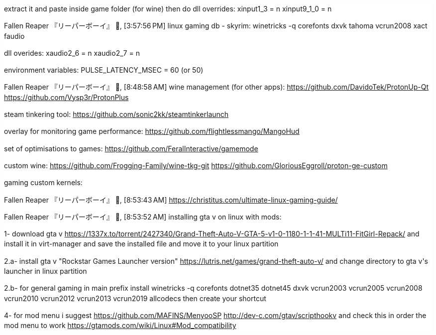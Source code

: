 extract it and paste inside game folder (for wine) then do dll overrides:
xinput1_3 = n
xinput9_1_0 = n

Fallen Reaper 『リーパーボーイ』⁪⁬⁮ 🦦, [3:57:56 PM]
linux gaming db - skyrim:
winetricks -q corefonts dxvk tahoma vcrun2008 xact faudio

dll overides:
xaudio2_6 = n
xaudio2_7 = n

environment variables:
PULSE_LATENCY_MSEC = 60 (or 50)

Fallen Reaper 『リーパーボーイ』⁪⁬⁮ 🦦, [8:48:58 AM]
wine management (for other apps):
https://github.com/DavidoTek/ProtonUp-Qt
https://github.com/Vysp3r/ProtonPlus

steam tinkering tool:
https://github.com/sonic2kk/steamtinkerlaunch

overlay for monitoring game performance:
https://github.com/flightlessmango/MangoHud

set of optimisations to games:
https://github.com/FeralInteractive/gamemode

custom wine:
https://github.com/Frogging-Family/wine-tkg-git
https://github.com/GloriousEggroll/proton-ge-custom

gaming custom kernels:

Fallen Reaper 『リーパーボーイ』⁪⁬⁮ 🦦, [8:53:43 AM]
https://christitus.com/ultimate-linux-gaming-guide/

Fallen Reaper 『リーパーボーイ』⁪⁬⁮ 🦦, [8:53:52 AM]
installing gta v on linux with mods:

1- download gta v
https://1337x.to/torrent/2427340/Grand-Theft-Auto-V-GTA-5-v1-0-1180-1-1-41-MULTi11-FitGirl-Repack/
and install it in virt-manager and save the installed file and move it to your linux partition

2.a- install gta v "Rockstar Games Launcher version"
https://lutris.net/games/grand-theft-auto-v/
and change directory to gta v's launcher in linux partition

2.b- for general gaming in main prefix install 
winetricks -q corefonts dotnet35 dotnet45 dxvk vcrun2003 vcrun2005 vcrun2008 vcrun2010 vcrun2012 vcrun2013 vcrun2019 allcodecs
then create your shortcut

4- for mod menu i suggest
https://github.com/MAFINS/MenyooSP
http://dev-c.com/gtav/scripthookv
and check this in order the mod menu to work
https://gtamods.com/wiki/Linux#Mod_compatibility
